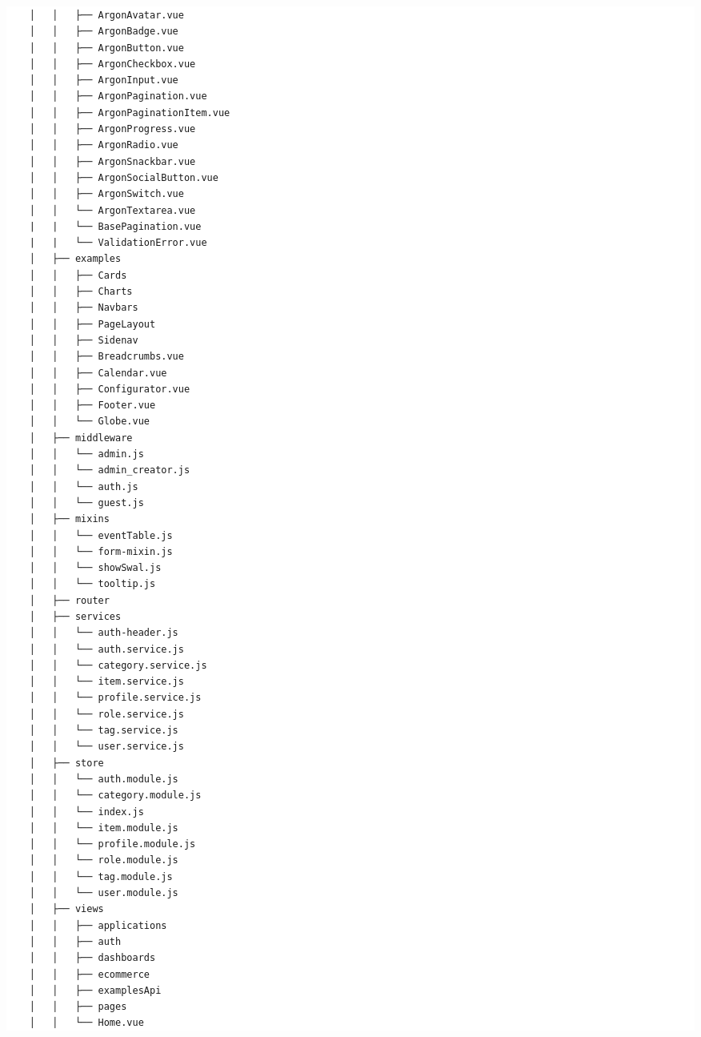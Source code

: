 ```
    │   │   ├── ArgonAvatar.vue
    │   │   ├── ArgonBadge.vue
    │   │   ├── ArgonButton.vue
    │   │   ├── ArgonCheckbox.vue
    │   │   ├── ArgonInput.vue
    │   │   ├── ArgonPagination.vue
    │   │   ├── ArgonPaginationItem.vue
    │   │   ├── ArgonProgress.vue
    │   │   ├── ArgonRadio.vue
    │   │   ├── ArgonSnackbar.vue
    │   │   ├── ArgonSocialButton.vue
    │   │   ├── ArgonSwitch.vue
    │   │   └── ArgonTextarea.vue
    |   |   └── BasePagination.vue
    |   |   └── ValidationError.vue
    │   ├── examples
    │   │   ├── Cards
    │   │   ├── Charts
    │   │   ├── Navbars
    │   │   ├── PageLayout
    │   │   ├── Sidenav
    │   │   ├── Breadcrumbs.vue
    │   │   ├── Calendar.vue
    │   │   ├── Configurator.vue
    │   │   ├── Footer.vue
    │   │   └── Globe.vue
    │   ├── middleware
    │   │   └── admin.js
    │   │   └── admin_creator.js
    │   │   └── auth.js
    │   │   └── guest.js
    │   ├── mixins
    │   │   └── eventTable.js
    │   │   └── form-mixin.js
    │   │   └── showSwal.js
    │   │   └── tooltip.js
    │   ├── router
    │   ├── services
    │   │   └── auth-header.js
    │   │   └── auth.service.js
    │   │   └── category.service.js
    │   │   └── item.service.js
    │   │   └── profile.service.js
    │   │   └── role.service.js
    │   │   └── tag.service.js
    │   │   └── user.service.js
    │   ├── store
    │   │   └── auth.module.js
    │   │   └── category.module.js
    │   │   └── index.js
    │   │   └── item.module.js
    │   │   └── profile.module.js
    │   │   └── role.module.js
    │   │   └── tag.module.js
    │   │   └── user.module.js
    │   ├── views
    │   │   ├── applications
    │   │   ├── auth
    │   │   ├── dashboards
    │   │   ├── ecommerce
    │   │   ├── examplesApi
    │   │   ├── pages
    │   │   └── Home.vue
```